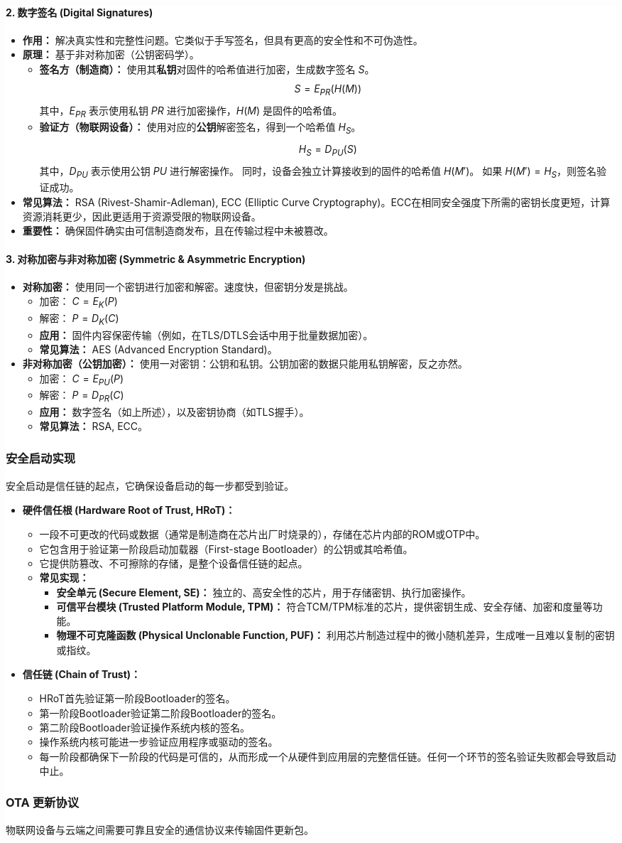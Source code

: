 #### 2. 数字签名 (Digital Signatures)

*   **作用：** 解决真实性和完整性问题。它类似于手写签名，但具有更高的安全性和不可伪造性。
*   **原理：** 基于非对称加密（公钥密码学）。
    *   **签名方（制造商）：** 使用其**私钥**对固件的哈希值进行加密，生成数字签名 $S$。
        $$S = E_{PR}(H(M))$$
        其中，$E_{PR}$ 表示使用私钥 $PR$ 进行加密操作，$H(M)$ 是固件的哈希值。
    *   **验证方（物联网设备）：** 使用对应的**公钥**解密签名，得到一个哈希值 $H_S$。
        $$H_S = D_{PU}(S)$$
        其中，$D_{PU}$ 表示使用公钥 $PU$ 进行解密操作。
        同时，设备会独立计算接收到的固件的哈希值 $H(M')$。
        如果 $H(M') = H_S$，则签名验证成功。
*   **常见算法：** RSA (Rivest-Shamir-Adleman), ECC (Elliptic Curve Cryptography)。ECC在相同安全强度下所需的密钥长度更短，计算资源消耗更少，因此更适用于资源受限的物联网设备。
*   **重要性：** 确保固件确实由可信制造商发布，且在传输过程中未被篡改。

#### 3. 对称加密与非对称加密 (Symmetric & Asymmetric Encryption)

*   **对称加密：** 使用同一个密钥进行加密和解密。速度快，但密钥分发是挑战。
    *   加密： $C = E_K(P)$
    *   解密： $P = D_K(C)$
    *   **应用：** 固件内容保密传输（例如，在TLS/DTLS会话中用于批量数据加密）。
    *   **常见算法：** AES (Advanced Encryption Standard)。
*   **非对称加密（公钥加密）：** 使用一对密钥：公钥和私钥。公钥加密的数据只能用私钥解密，反之亦然。
    *   加密： $C = E_{PU}(P)$
    *   解密： $P = D_{PR}(C)$
    *   **应用：** 数字签名（如上所述），以及密钥协商（如TLS握手）。
    *   **常见算法：** RSA, ECC。

### 安全启动实现

安全启动是信任链的起点，它确保设备启动的每一步都受到验证。

*   **硬件信任根 (Hardware Root of Trust, HRoT)：**
    *   一段不可更改的代码或数据（通常是制造商在芯片出厂时烧录的），存储在芯片内部的ROM或OTP中。
    *   它包含用于验证第一阶段启动加载器（First-stage Bootloader）的公钥或其哈希值。
    *   它提供防篡改、不可擦除的存储，是整个设备信任链的起点。
    *   **常见实现：**
        *   **安全单元 (Secure Element, SE)：** 独立的、高安全性的芯片，用于存储密钥、执行加密操作。
        *   **可信平台模块 (Trusted Platform Module, TPM)：** 符合TCM/TPM标准的芯片，提供密钥生成、安全存储、加密和度量等功能。
        *   **物理不可克隆函数 (Physical Unclonable Function, PUF)：** 利用芯片制造过程中的微小随机差异，生成唯一且难以复制的密钥或指纹。

*   **信任链 (Chain of Trust)：**
    *   HRoT首先验证第一阶段Bootloader的签名。
    *   第一阶段Bootloader验证第二阶段Bootloader的签名。
    *   第二阶段Bootloader验证操作系统内核的签名。
    *   操作系统内核可能进一步验证应用程序或驱动的签名。
    *   每一阶段都确保下一阶段的代码是可信的，从而形成一个从硬件到应用层的完整信任链。任何一个环节的签名验证失败都会导致启动中止。

### OTA 更新协议

物联网设备与云端之间需要可靠且安全的通信协议来传输固件更新包。
